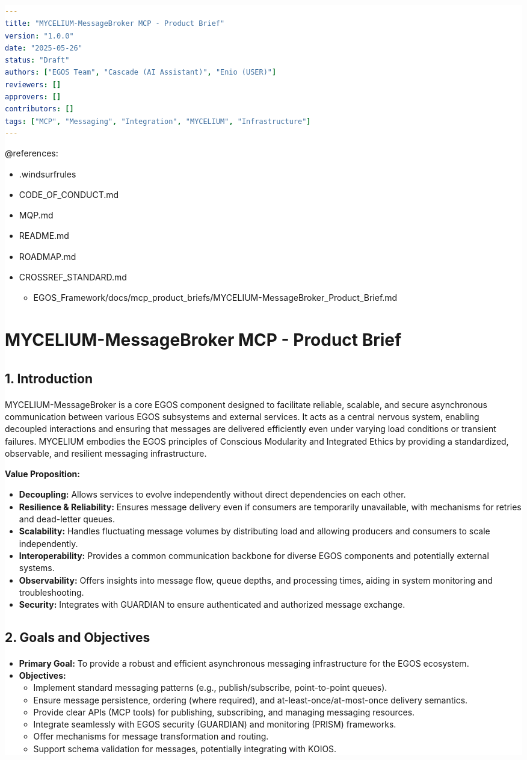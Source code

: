 ```yaml
---
title: "MYCELIUM-MessageBroker MCP - Product Brief"
version: "1.0.0"
date: "2025-05-26"
status: "Draft"
authors: ["EGOS Team", "Cascade (AI Assistant)", "Enio (USER)"]
reviewers: []
approvers: []
contributors: []
tags: ["MCP", "Messaging", "Integration", "MYCELIUM", "Infrastructure"]
---
```


@references:
- .windsurfrules
- CODE_OF_CONDUCT.md
- MQP.md
- README.md
- ROADMAP.md
- CROSSREF_STANDARD.md

  - EGOS_Framework/docs/mcp_product_briefs/MYCELIUM-MessageBroker_Product_Brief.md

# MYCELIUM-MessageBroker MCP - Product Brief

## 1. Introduction

MYCELIUM-MessageBroker is a core EGOS component designed to facilitate reliable, scalable, and secure asynchronous communication between various EGOS subsystems and external services. It acts as a central nervous system, enabling decoupled interactions and ensuring that messages are delivered efficiently even under varying load conditions or transient failures. MYCELIUM embodies the EGOS principles of Conscious Modularity and Integrated Ethics by providing a standardized, observable, and resilient messaging infrastructure.

**Value Proposition:**
*   **Decoupling:** Allows services to evolve independently without direct dependencies on each other.
*   **Resilience & Reliability:** Ensures message delivery even if consumers are temporarily unavailable, with mechanisms for retries and dead-letter queues.
*   **Scalability:** Handles fluctuating message volumes by distributing load and allowing producers and consumers to scale independently.
*   **Interoperability:** Provides a common communication backbone for diverse EGOS components and potentially external systems.
*   **Observability:** Offers insights into message flow, queue depths, and processing times, aiding in system monitoring and troubleshooting.
*   **Security:** Integrates with GUARDIAN to ensure authenticated and authorized message exchange.

## 2. Goals and Objectives

*   **Primary Goal:** To provide a robust and efficient asynchronous messaging infrastructure for the EGOS ecosystem.
*   **Objectives:**
    *   Implement standard messaging patterns (e.g., publish/subscribe, point-to-point queues).
    *   Ensure message persistence, ordering (where required), and at-least-once/at-most-once delivery semantics.
    *   Provide clear APIs (MCP tools) for publishing, subscribing, and managing messaging resources.
    *   Integrate seamlessly with EGOS security (GUARDIAN) and monitoring (PRISM) frameworks.
    *   Offer mechanisms for message transformation and routing.
    *   Support schema validation for messages, potentially integrating with KOIOS.
